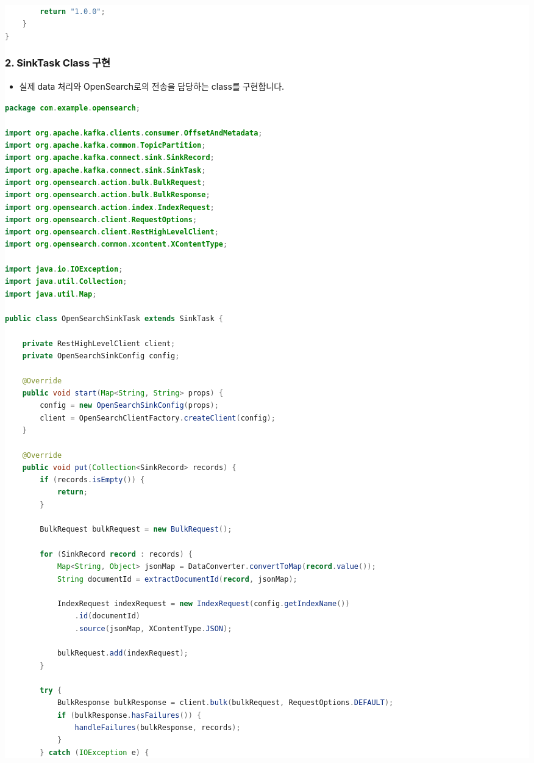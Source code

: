 ```java
        return "1.0.0";
    }
}
```


### 2. SinkTask Class 구현

- 실제 data 처리와 OpenSearch로의 전송을 담당하는 class를 구현합니다.

```java
package com.example.opensearch;

import org.apache.kafka.clients.consumer.OffsetAndMetadata;
import org.apache.kafka.common.TopicPartition;
import org.apache.kafka.connect.sink.SinkRecord;
import org.apache.kafka.connect.sink.SinkTask;
import org.opensearch.action.bulk.BulkRequest;
import org.opensearch.action.bulk.BulkResponse;
import org.opensearch.action.index.IndexRequest;
import org.opensearch.client.RequestOptions;
import org.opensearch.client.RestHighLevelClient;
import org.opensearch.common.xcontent.XContentType;

import java.io.IOException;
import java.util.Collection;
import java.util.Map;

public class OpenSearchSinkTask extends SinkTask {

    private RestHighLevelClient client;
    private OpenSearchSinkConfig config;
    
    @Override
    public void start(Map<String, String> props) {
        config = new OpenSearchSinkConfig(props);
        client = OpenSearchClientFactory.createClient(config);
    }
    
    @Override
    public void put(Collection<SinkRecord> records) {
        if (records.isEmpty()) {
            return;
        }
        
        BulkRequest bulkRequest = new BulkRequest();
        
        for (SinkRecord record : records) {
            Map<String, Object> jsonMap = DataConverter.convertToMap(record.value());
            String documentId = extractDocumentId(record, jsonMap);
            
            IndexRequest indexRequest = new IndexRequest(config.getIndexName())
                .id(documentId)
                .source(jsonMap, XContentType.JSON);
                
            bulkRequest.add(indexRequest);
        }
        
        try {
            BulkResponse bulkResponse = client.bulk(bulkRequest, RequestOptions.DEFAULT);
            if (bulkResponse.hasFailures()) {
                handleFailures(bulkResponse, records);
            }
        } catch (IOException e) {
```